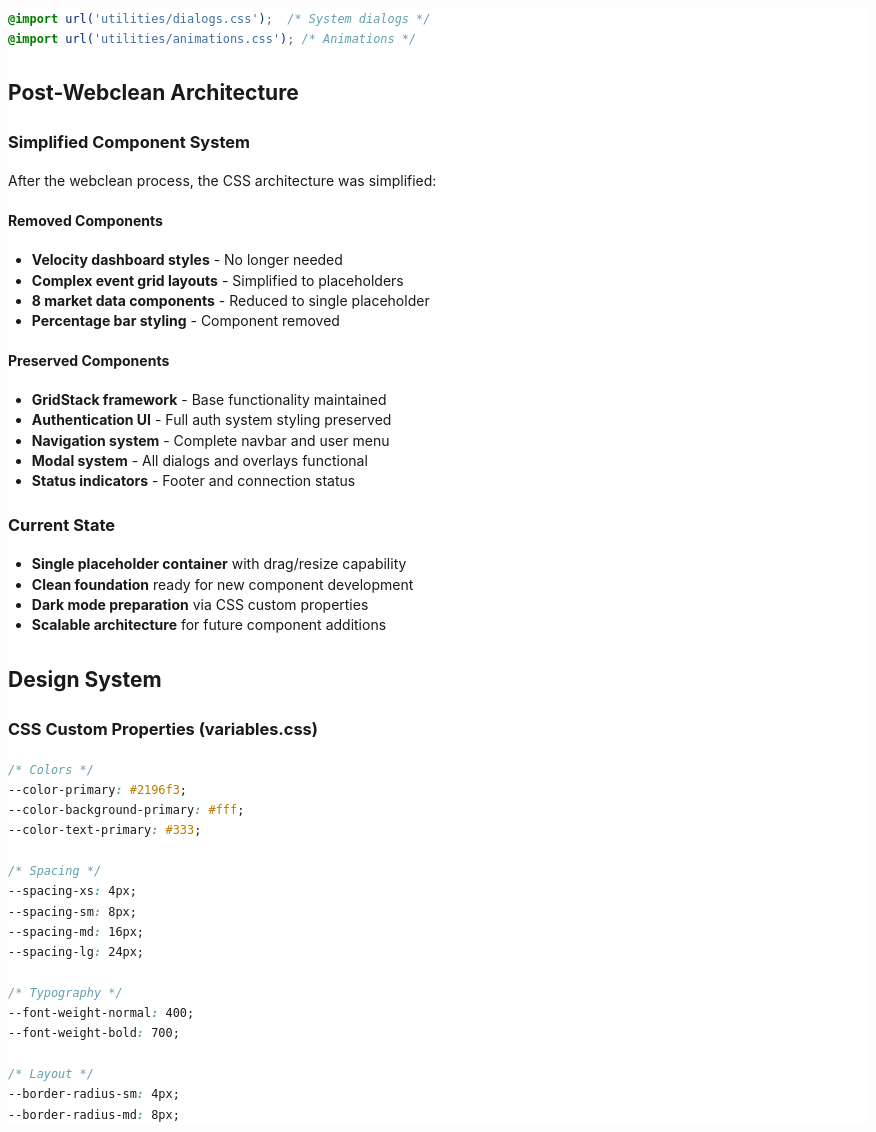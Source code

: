 ```css
@import url('utilities/dialogs.css');  /* System dialogs */
@import url('utilities/animations.css'); /* Animations */
```

## Post-Webclean Architecture

### Simplified Component System
After the webclean process, the CSS architecture was simplified:

#### Removed Components
- **Velocity dashboard styles** - No longer needed
- **Complex event grid layouts** - Simplified to placeholders
- **8 market data components** - Reduced to single placeholder
- **Percentage bar styling** - Component removed

#### Preserved Components
- **GridStack framework** - Base functionality maintained
- **Authentication UI** - Full auth system styling preserved  
- **Navigation system** - Complete navbar and user menu
- **Modal system** - All dialogs and overlays functional
- **Status indicators** - Footer and connection status

### Current State
- **Single placeholder container** with drag/resize capability
- **Clean foundation** ready for new component development
- **Dark mode preparation** via CSS custom properties
- **Scalable architecture** for future component additions

## Design System

### CSS Custom Properties (variables.css)
```css
/* Colors */
--color-primary: #2196f3;
--color-background-primary: #fff;
--color-text-primary: #333;

/* Spacing */
--spacing-xs: 4px;
--spacing-sm: 8px;
--spacing-md: 16px;
--spacing-lg: 24px;

/* Typography */
--font-weight-normal: 400;
--font-weight-bold: 700;

/* Layout */
--border-radius-sm: 4px;
--border-radius-md: 8px;
```
